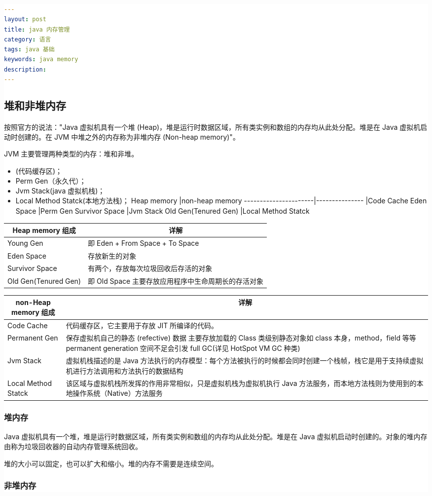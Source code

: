 ```yaml
---
layout: post
title: java 内存管理
category: 语言
tags: java 基础
keywords: java memory
description:
---
```


## 堆和非堆内存

按照官方的说法："Java 虚拟机具有一个堆 (Heap)，堆是运行时数据区域，所有类实例和数组的内存均从此处分配。堆是在 Java 虚拟机启动时创建的。在 JVM 中堆之外的内存称为非堆内存 (Non-heap memory)"。

JVM 主要管理两种类型的内存：堆和非堆。
- (代码缓存区)； 
- Perm Gen（永久代）； 
- Jvm Stack(java 虚拟机栈)； 
- Local Method Statck(本地方法栈)；
Heap memory           |non-heap memory
----------------------|---------------
                      |Code Cache
Eden Space            |Perm Gen
Survivor Space        |Jvm Stack
Old Gen(Tenured Gen)  |Local Method Statck

Heap memory 组成|详解
----------------------|---------------
Young Gen|即 Eden + From Space + To Space
Eden Space|存放新生的对象
Survivor Space|有两个，存放每次垃圾回收后存活的对象
Old Gen(Tenured Gen)| 即 Old Space 主要存放应用程序中生命周期长的存活对象

non-Heap memory 组成|详解
----------------------|---------------
Code Cache            |代码缓存区，它主要用于存放 JIT 所编译的代码。
Permanent Gen         |保存虚拟机自己的静态 (refective) 数据 主要存放加载的 Class 类级别静态对象如 class 本身，method，field 等等 permanent generation 空间不足会引发 full GC(详见 HotSpot VM GC 种类)
Jvm Stack             |虚拟机栈描述的是 Java 方法执行的内存模型：每个方法被执行的时候都会同时创建一个栈帧，栈它是用于支持续虚拟机进行方法调用和方法执行的数据结构
Local Method Statck   |该区域与虚拟机栈所发挥的作用非常相似，只是虚拟机栈为虚拟机执行 Java 方法服务，而本地方法栈则为使用到的本地操作系统（Native）方法服务



### 堆内存

Java 虚拟机具有一个堆，堆是运行时数据区域，所有类实例和数组的内存均从此处分配。堆是在 Java 虚拟机启动时创建的。对象的堆内存由称为垃圾回收器的自动内存管理系统回收。

堆的大小可以固定，也可以扩大和缩小。堆的内存不需要是连续空间。

### 非堆内存
